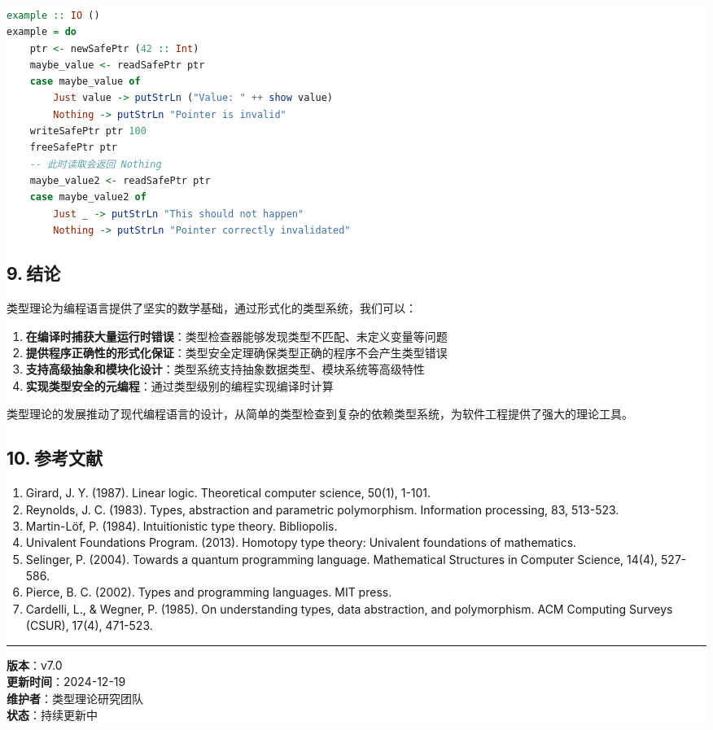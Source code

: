 ```haskell
example :: IO ()
example = do
    ptr <- newSafePtr (42 :: Int)
    maybe_value <- readSafePtr ptr
    case maybe_value of
        Just value -> putStrLn ("Value: " ++ show value)
        Nothing -> putStrLn "Pointer is invalid"
    writeSafePtr ptr 100
    freeSafePtr ptr
    -- 此时读取会返回 Nothing
    maybe_value2 <- readSafePtr ptr
    case maybe_value2 of
        Just _ -> putStrLn "This should not happen"
        Nothing -> putStrLn "Pointer correctly invalidated"
```

## 9. 结论

类型理论为编程语言提供了坚实的数学基础，通过形式化的类型系统，我们可以：

1. **在编译时捕获大量运行时错误**：类型检查器能够发现类型不匹配、未定义变量等问题
2. **提供程序正确性的形式化保证**：类型安全定理确保类型正确的程序不会产生类型错误
3. **支持高级抽象和模块化设计**：类型系统支持抽象数据类型、模块系统等高级特性
4. **实现类型安全的元编程**：通过类型级别的编程实现编译时计算

类型理论的发展推动了现代编程语言的设计，从简单的类型检查到复杂的依赖类型系统，为软件工程提供了强大的理论工具。

## 10. 参考文献

1. Girard, J. Y. (1987). Linear logic. Theoretical computer science, 50(1), 1-101.
2. Reynolds, J. C. (1983). Types, abstraction and parametric polymorphism. Information processing, 83, 513-523.
3. Martin-Löf, P. (1984). Intuitionistic type theory. Bibliopolis.
4. Univalent Foundations Program. (2013). Homotopy type theory: Univalent foundations of mathematics.
5. Selinger, P. (2004). Towards a quantum programming language. Mathematical Structures in Computer Science, 14(4), 527-586.
6. Pierce, B. C. (2002). Types and programming languages. MIT press.
7. Cardelli, L., & Wegner, P. (1985). On understanding types, data abstraction, and polymorphism. ACM Computing Surveys (CSUR), 17(4), 471-523.

---

**版本**：v7.0  
**更新时间**：2024-12-19  
**维护者**：类型理论研究团队  
**状态**：持续更新中
